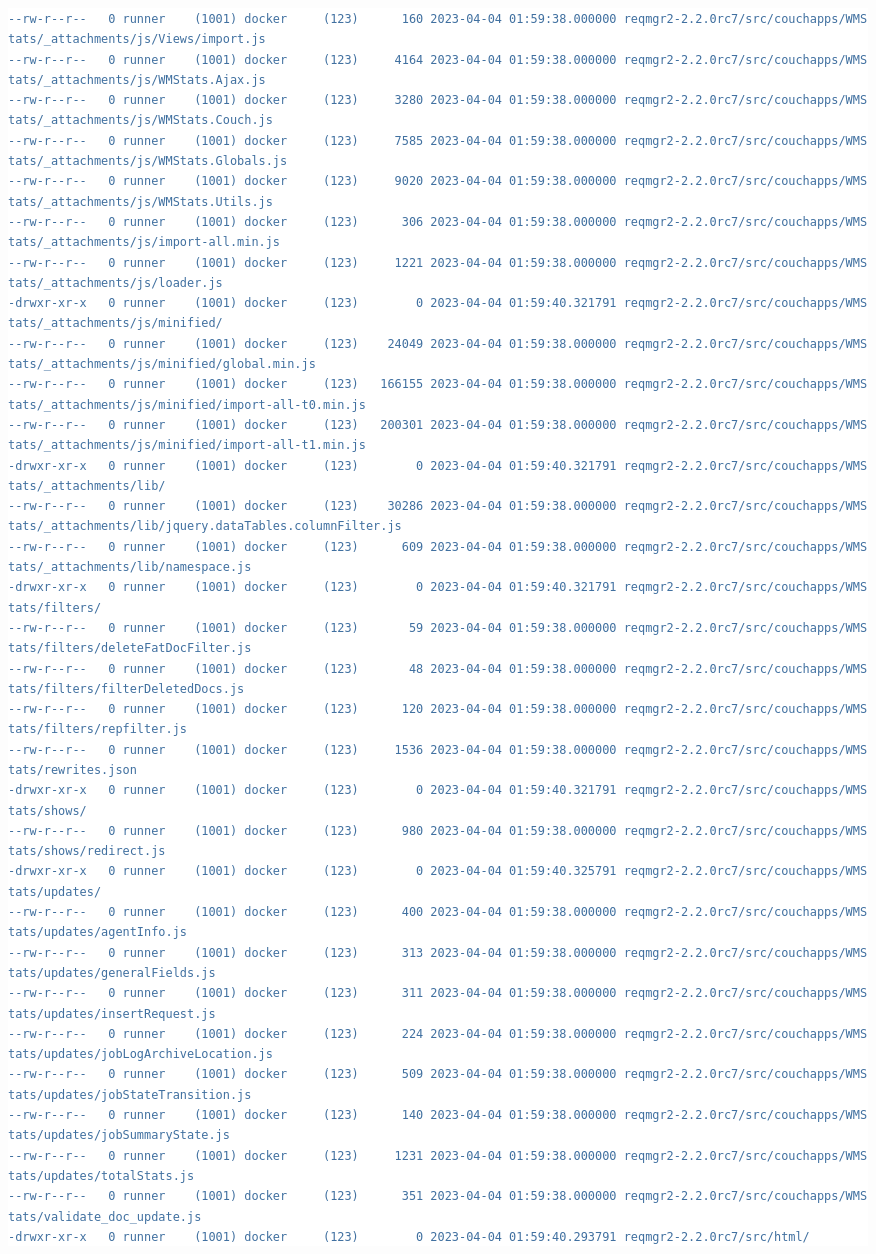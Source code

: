```diff
--rw-r--r--   0 runner    (1001) docker     (123)      160 2023-04-04 01:59:38.000000 reqmgr2-2.2.0rc7/src/couchapps/WMStats/_attachments/js/Views/import.js
--rw-r--r--   0 runner    (1001) docker     (123)     4164 2023-04-04 01:59:38.000000 reqmgr2-2.2.0rc7/src/couchapps/WMStats/_attachments/js/WMStats.Ajax.js
--rw-r--r--   0 runner    (1001) docker     (123)     3280 2023-04-04 01:59:38.000000 reqmgr2-2.2.0rc7/src/couchapps/WMStats/_attachments/js/WMStats.Couch.js
--rw-r--r--   0 runner    (1001) docker     (123)     7585 2023-04-04 01:59:38.000000 reqmgr2-2.2.0rc7/src/couchapps/WMStats/_attachments/js/WMStats.Globals.js
--rw-r--r--   0 runner    (1001) docker     (123)     9020 2023-04-04 01:59:38.000000 reqmgr2-2.2.0rc7/src/couchapps/WMStats/_attachments/js/WMStats.Utils.js
--rw-r--r--   0 runner    (1001) docker     (123)      306 2023-04-04 01:59:38.000000 reqmgr2-2.2.0rc7/src/couchapps/WMStats/_attachments/js/import-all.min.js
--rw-r--r--   0 runner    (1001) docker     (123)     1221 2023-04-04 01:59:38.000000 reqmgr2-2.2.0rc7/src/couchapps/WMStats/_attachments/js/loader.js
-drwxr-xr-x   0 runner    (1001) docker     (123)        0 2023-04-04 01:59:40.321791 reqmgr2-2.2.0rc7/src/couchapps/WMStats/_attachments/js/minified/
--rw-r--r--   0 runner    (1001) docker     (123)    24049 2023-04-04 01:59:38.000000 reqmgr2-2.2.0rc7/src/couchapps/WMStats/_attachments/js/minified/global.min.js
--rw-r--r--   0 runner    (1001) docker     (123)   166155 2023-04-04 01:59:38.000000 reqmgr2-2.2.0rc7/src/couchapps/WMStats/_attachments/js/minified/import-all-t0.min.js
--rw-r--r--   0 runner    (1001) docker     (123)   200301 2023-04-04 01:59:38.000000 reqmgr2-2.2.0rc7/src/couchapps/WMStats/_attachments/js/minified/import-all-t1.min.js
-drwxr-xr-x   0 runner    (1001) docker     (123)        0 2023-04-04 01:59:40.321791 reqmgr2-2.2.0rc7/src/couchapps/WMStats/_attachments/lib/
--rw-r--r--   0 runner    (1001) docker     (123)    30286 2023-04-04 01:59:38.000000 reqmgr2-2.2.0rc7/src/couchapps/WMStats/_attachments/lib/jquery.dataTables.columnFilter.js
--rw-r--r--   0 runner    (1001) docker     (123)      609 2023-04-04 01:59:38.000000 reqmgr2-2.2.0rc7/src/couchapps/WMStats/_attachments/lib/namespace.js
-drwxr-xr-x   0 runner    (1001) docker     (123)        0 2023-04-04 01:59:40.321791 reqmgr2-2.2.0rc7/src/couchapps/WMStats/filters/
--rw-r--r--   0 runner    (1001) docker     (123)       59 2023-04-04 01:59:38.000000 reqmgr2-2.2.0rc7/src/couchapps/WMStats/filters/deleteFatDocFilter.js
--rw-r--r--   0 runner    (1001) docker     (123)       48 2023-04-04 01:59:38.000000 reqmgr2-2.2.0rc7/src/couchapps/WMStats/filters/filterDeletedDocs.js
--rw-r--r--   0 runner    (1001) docker     (123)      120 2023-04-04 01:59:38.000000 reqmgr2-2.2.0rc7/src/couchapps/WMStats/filters/repfilter.js
--rw-r--r--   0 runner    (1001) docker     (123)     1536 2023-04-04 01:59:38.000000 reqmgr2-2.2.0rc7/src/couchapps/WMStats/rewrites.json
-drwxr-xr-x   0 runner    (1001) docker     (123)        0 2023-04-04 01:59:40.321791 reqmgr2-2.2.0rc7/src/couchapps/WMStats/shows/
--rw-r--r--   0 runner    (1001) docker     (123)      980 2023-04-04 01:59:38.000000 reqmgr2-2.2.0rc7/src/couchapps/WMStats/shows/redirect.js
-drwxr-xr-x   0 runner    (1001) docker     (123)        0 2023-04-04 01:59:40.325791 reqmgr2-2.2.0rc7/src/couchapps/WMStats/updates/
--rw-r--r--   0 runner    (1001) docker     (123)      400 2023-04-04 01:59:38.000000 reqmgr2-2.2.0rc7/src/couchapps/WMStats/updates/agentInfo.js
--rw-r--r--   0 runner    (1001) docker     (123)      313 2023-04-04 01:59:38.000000 reqmgr2-2.2.0rc7/src/couchapps/WMStats/updates/generalFields.js
--rw-r--r--   0 runner    (1001) docker     (123)      311 2023-04-04 01:59:38.000000 reqmgr2-2.2.0rc7/src/couchapps/WMStats/updates/insertRequest.js
--rw-r--r--   0 runner    (1001) docker     (123)      224 2023-04-04 01:59:38.000000 reqmgr2-2.2.0rc7/src/couchapps/WMStats/updates/jobLogArchiveLocation.js
--rw-r--r--   0 runner    (1001) docker     (123)      509 2023-04-04 01:59:38.000000 reqmgr2-2.2.0rc7/src/couchapps/WMStats/updates/jobStateTransition.js
--rw-r--r--   0 runner    (1001) docker     (123)      140 2023-04-04 01:59:38.000000 reqmgr2-2.2.0rc7/src/couchapps/WMStats/updates/jobSummaryState.js
--rw-r--r--   0 runner    (1001) docker     (123)     1231 2023-04-04 01:59:38.000000 reqmgr2-2.2.0rc7/src/couchapps/WMStats/updates/totalStats.js
--rw-r--r--   0 runner    (1001) docker     (123)      351 2023-04-04 01:59:38.000000 reqmgr2-2.2.0rc7/src/couchapps/WMStats/validate_doc_update.js
-drwxr-xr-x   0 runner    (1001) docker     (123)        0 2023-04-04 01:59:40.293791 reqmgr2-2.2.0rc7/src/html/
```
